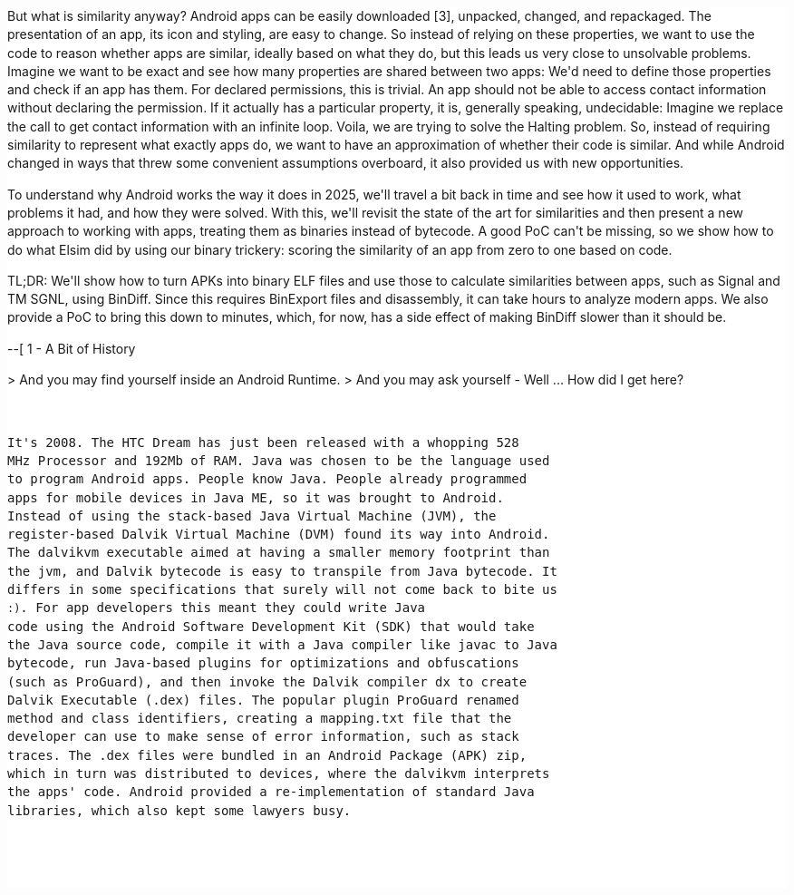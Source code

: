 But what is similarity anyway? Android apps can be easily downloaded [3], 
unpacked, changed, and repackaged. The presentation of an app, its icon and 
styling, are easy to change. So instead of relying on these properties, we 
want to use the code to reason whether apps are similar, ideally based on 
what they do, but this leads us very close to unsolvable problems. Imagine 
we want to be exact and see how many properties are shared between two 
apps: We'd need to define those properties and check if an app has them. 
For declared permissions, this is trivial. An app should not be able to 
access contact information without declaring the permission. If it actually 
has a particular property, it is, generally speaking, undecidable: Imagine 
we replace the call to get contact information with an infinite loop. 
Voila, we are trying to solve the Halting problem.
So, instead of requiring similarity to represent what exactly apps do, we 
want to have an approximation of whether their code is similar. And while 
Android changed in ways that threw some convenient assumptions overboard, 
it also provided us with new opportunities.

To understand why Android works the way it does in 2025, we'll travel a bit 
back in time and see how it used to work, what problems it had, and how 
they were solved. With this, we'll revisit the state of the art for 
similarities and then present a new approach to working with apps, treating 
them as binaries instead of bytecode. A good PoC can't be missing, so we 
show how to do what Elsim did by using our binary trickery: scoring the 
similarity of an app from zero to one based on code.

TL;DR: We'll show how to turn APKs into binary ELF files and use those to 
calculate similarities between apps, such as Signal and TM SGNL, using 
BinDiff. Since this requires BinExport files and disassembly, it can take 
hours to analyze modern apps. We also provide a PoC to bring this down to 
minutes, which, for now, has a side effect of making BinDiff slower than it 
should be.

--[ 1 - A Bit of History

</PRE>
> And you may find yourself inside an Android Runtime.
> And you may ask yourself - Well ... How did I get here?
<PRE>

It's 2008. The HTC Dream has just been released with a whopping 528 MHz 
Processor and 192Mb of RAM. Java was chosen to be the language used to 
program Android apps. People know Java. People already programmed apps for 
mobile devices in Java ME, so it was brought to Android. Instead of using 
the stack-based Java Virtual Machine (JVM), the register-based Dalvik 
Virtual Machine (DVM) found its way into Android. The dalvikvm executable 
aimed at having a smaller memory footprint than the jvm, and Dalvik 
bytecode is easy to transpile from Java bytecode. It differs in some 
specifications that surely will not come back to bite us `:)`.
For app developers this meant they could write Java code using the Android 
Software Development Kit (SDK) that would take the Java source code, 
compile it with a Java compiler like javac to Java bytecode, run Java-based 
plugins for optimizations and obfuscations (such as ProGuard), and then 
invoke the Dalvik compiler dx to create Dalvik Executable (.dex) files. The 
popular plugin ProGuard renamed method and class identifiers, creating a 
mapping.txt file that the developer can use to make sense of error 
information, such as stack traces. The .dex files were bundled in an 
Android Package (APK) zip, which in turn was distributed to devices, where 
the dalvikvm interprets the apps' code. Android provided a 
re-implementation of standard Java libraries, which also kept some lawyers 
busy.
